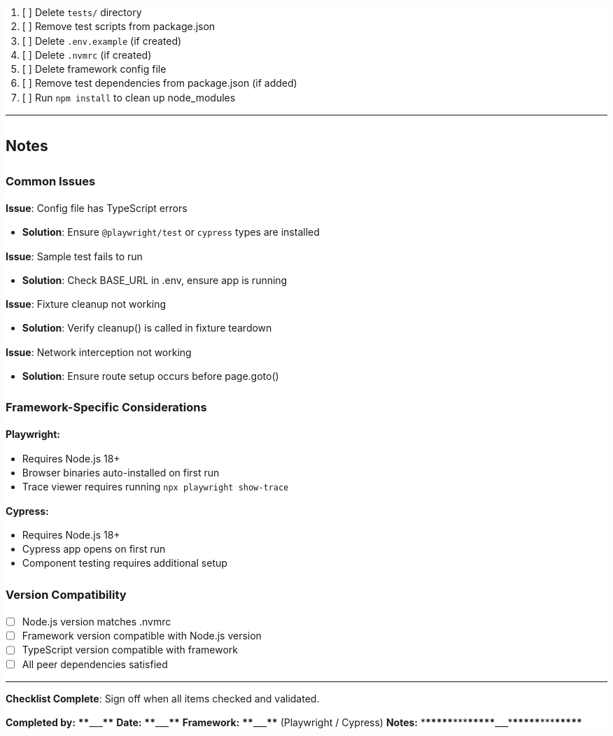 1. [ ] Delete `tests/` directory
2. [ ] Remove test scripts from package.json
3. [ ] Delete `.env.example` (if created)
4. [ ] Delete `.nvmrc` (if created)
5. [ ] Delete framework config file
6. [ ] Remove test dependencies from package.json (if added)
7. [ ] Run `npm install` to clean up node_modules

---

## Notes

### Common Issues

**Issue**: Config file has TypeScript errors

- **Solution**: Ensure `@playwright/test` or `cypress` types are installed

**Issue**: Sample test fails to run

- **Solution**: Check BASE_URL in .env, ensure app is running

**Issue**: Fixture cleanup not working

- **Solution**: Verify cleanup() is called in fixture teardown

**Issue**: Network interception not working

- **Solution**: Ensure route setup occurs before page.goto()

### Framework-Specific Considerations

**Playwright:**

- Requires Node.js 18+
- Browser binaries auto-installed on first run
- Trace viewer requires running `npx playwright show-trace`

**Cypress:**

- Requires Node.js 18+
- Cypress app opens on first run
- Component testing requires additional setup

### Version Compatibility

- [ ] Node.js version matches .nvmrc
- [ ] Framework version compatible with Node.js version
- [ ] TypeScript version compatible with framework
- [ ] All peer dependencies satisfied

---

**Checklist Complete**: Sign off when all items checked and validated.

**Completed by:** **\*\***\_\_\_**\*\*** **Date:** **\*\***\_\_\_**\*\***
**Framework:** **\*\***\_\_\_**\*\*** (Playwright / Cypress)
**Notes:** \***\*\*\*\*\***\*\*\***\*\*\*\*\***\_\_\_\***\*\*\*\*\***\*\*\***\*\*\*\*\***
